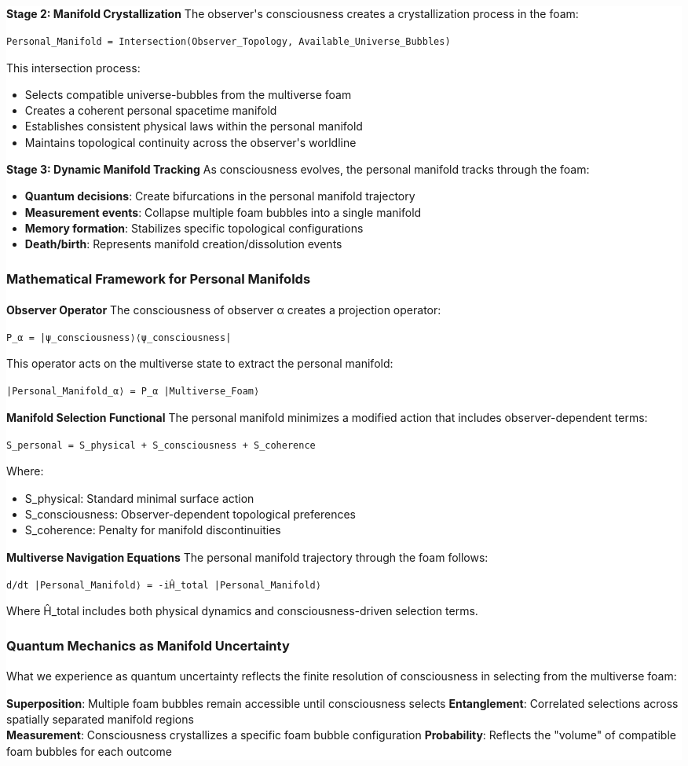 **Stage 2: Manifold Crystallization**
The observer's consciousness creates a crystallization process in the foam:
```
Personal_Manifold = Intersection(Observer_Topology, Available_Universe_Bubbles)
```

This intersection process:
- Selects compatible universe-bubbles from the multiverse foam
- Creates a coherent personal spacetime manifold
- Establishes consistent physical laws within the personal manifold
- Maintains topological continuity across the observer's worldline

**Stage 3: Dynamic Manifold Tracking**
As consciousness evolves, the personal manifold tracks through the foam:
- **Quantum decisions**: Create bifurcations in the personal manifold trajectory
- **Measurement events**: Collapse multiple foam bubbles into a single manifold
- **Memory formation**: Stabilizes specific topological configurations
- **Death/birth**: Represents manifold creation/dissolution events

### Mathematical Framework for Personal Manifolds

**Observer Operator**
The consciousness of observer α creates a projection operator:
```
P_α = |ψ_consciousness⟩⟨ψ_consciousness|
```

This operator acts on the multiverse state to extract the personal manifold:
```
|Personal_Manifold_α⟩ = P_α |Multiverse_Foam⟩
```

**Manifold Selection Functional**
The personal manifold minimizes a modified action that includes observer-dependent terms:
```
S_personal = S_physical + S_consciousness + S_coherence
```

Where:
- S_physical: Standard minimal surface action
- S_consciousness: Observer-dependent topological preferences
- S_coherence: Penalty for manifold discontinuities

**Multiverse Navigation Equations**
The personal manifold trajectory through the foam follows:
```
d/dt |Personal_Manifold⟩ = -iĤ_total |Personal_Manifold⟩
```

Where Ĥ_total includes both physical dynamics and consciousness-driven selection terms.

### Quantum Mechanics as Manifold Uncertainty
What we experience as quantum uncertainty reflects the finite resolution of consciousness in selecting from the multiverse foam:

**Superposition**: Multiple foam bubbles remain accessible until consciousness selects
**Entanglement**: Correlated selections across spatially separated manifold regions  
**Measurement**: Consciousness crystallizes a specific foam bubble configuration
**Probability**: Reflects the "volume" of compatible foam bubbles for each outcome
